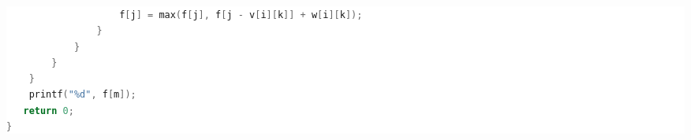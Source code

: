 ```c++
					f[j] = max(f[j], f[j - v[i][k]] + w[i][k]);
				}
			}
		}
	}
	printf("%d", f[m]);
   return 0;
}

```